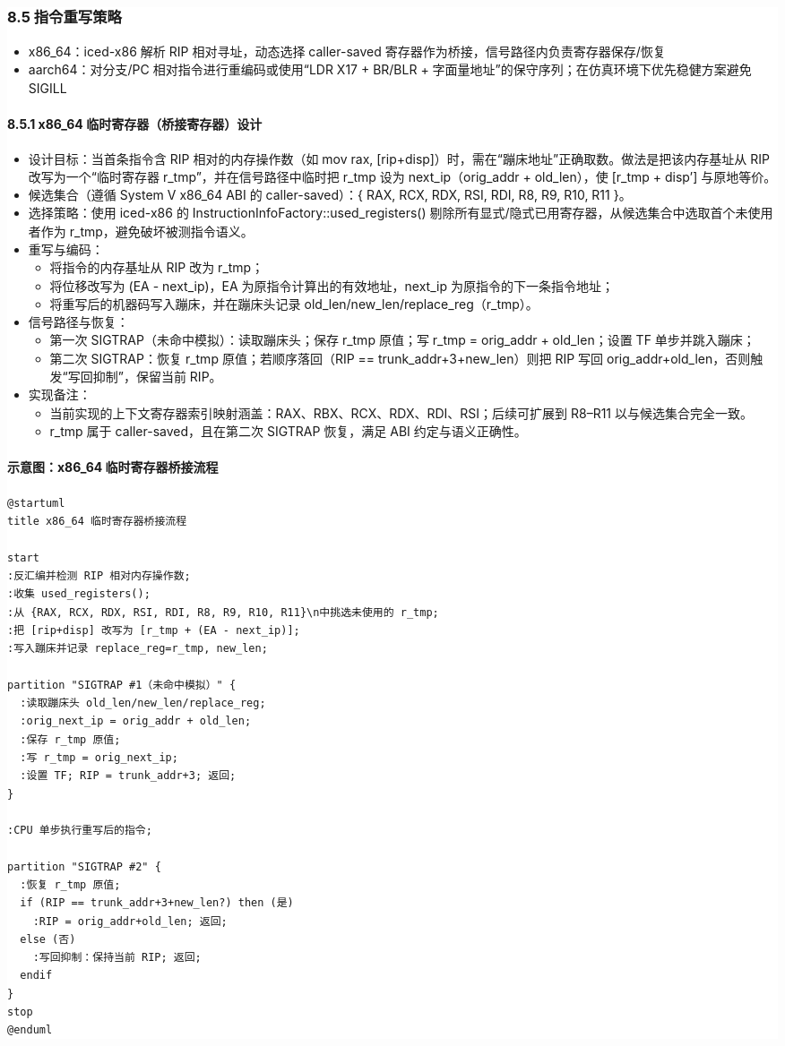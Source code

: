 ### 8.5 指令重写策略

- x86_64：iced-x86 解析 RIP 相对寻址，动态选择 caller-saved 寄存器作为桥接，信号路径内负责寄存器保存/恢复
- aarch64：对分支/PC 相对指令进行重编码或使用“LDR X17 + BR/BLR + 字面量地址”的保守序列；在仿真环境下优先稳健方案避免 SIGILL

#### 8.5.1 x86_64 临时寄存器（桥接寄存器）设计

- 设计目标：当首条指令含 RIP 相对的内存操作数（如 mov rax, [rip+disp]）时，需在“蹦床地址”正确取数。做法是把该内存基址从 RIP 改写为一个“临时寄存器 r_tmp”，并在信号路径中临时把 r_tmp 设为 next_ip（orig_addr + old_len），使 [r_tmp + disp’] 与原地等价。
- 候选集合（遵循 System V x86_64 ABI 的 caller-saved）：{ RAX, RCX, RDX, RSI, RDI, R8, R9, R10, R11 }。
- 选择策略：使用 iced-x86 的 InstructionInfoFactory::used_registers() 剔除所有显式/隐式已用寄存器，从候选集合中选取首个未使用者作为 r_tmp，避免破坏被测指令语义。
- 重写与编码：
  - 将指令的内存基址从 RIP 改为 r_tmp；
  - 将位移改写为 (EA - next_ip)，EA 为原指令计算出的有效地址，next_ip 为原指令的下一条指令地址；
  - 将重写后的机器码写入蹦床，并在蹦床头记录 old_len/new_len/replace_reg（r_tmp）。
- 信号路径与恢复：
  - 第一次 SIGTRAP（未命中模拟）：读取蹦床头；保存 r_tmp 原值；写 r_tmp = orig_addr + old_len；设置 TF 单步并跳入蹦床；
  - 第二次 SIGTRAP：恢复 r_tmp 原值；若顺序落回（RIP == trunk_addr+3+new_len）则把 RIP 写回 orig_addr+old_len，否则触发“写回抑制”，保留当前 RIP。
- 实现备注：
  - 当前实现的上下文寄存器索引映射涵盖：RAX、RBX、RCX、RDX、RDI、RSI；后续可扩展到 R8–R11 以与候选集合完全一致。
  - r_tmp 属于 caller-saved，且在第二次 SIGTRAP 恢复，满足 ABI 约定与语义正确性。

#### 示意图：x86_64 临时寄存器桥接流程

```plantuml
@startuml
title x86_64 临时寄存器桥接流程

start
:反汇编并检测 RIP 相对内存操作数;
:收集 used_registers();
:从 {RAX, RCX, RDX, RSI, RDI, R8, R9, R10, R11}\n中挑选未使用的 r_tmp;
:把 [rip+disp] 改写为 [r_tmp + (EA - next_ip)];
:写入蹦床并记录 replace_reg=r_tmp, new_len;

partition "SIGTRAP #1（未命中模拟）" {
  :读取蹦床头 old_len/new_len/replace_reg;
  :orig_next_ip = orig_addr + old_len;
  :保存 r_tmp 原值; 
  :写 r_tmp = orig_next_ip;
  :设置 TF; RIP = trunk_addr+3; 返回;
}

:CPU 单步执行重写后的指令;

partition "SIGTRAP #2" {
  :恢复 r_tmp 原值;
  if (RIP == trunk_addr+3+new_len?) then (是)
    :RIP = orig_addr+old_len; 返回;
  else (否)
    :写回抑制：保持当前 RIP; 返回;
  endif
}
stop
@enduml
```

